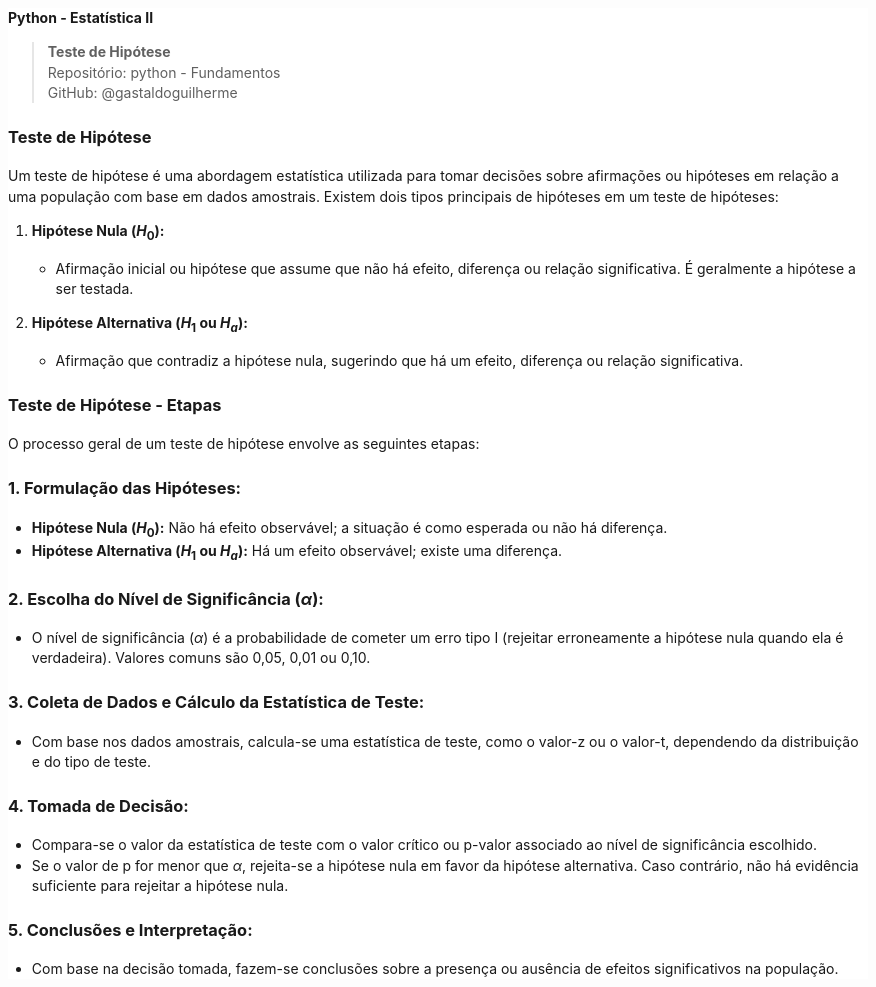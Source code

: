 **Python - Estatística II** 
>**Teste de Hipótese**    
> Repositório: python - Fundamentos  
> GitHub: @gastaldoguilherme
&nbsp;



### Teste de Hipótese

Um teste de hipótese é uma abordagem estatística utilizada para tomar decisões sobre afirmações ou hipóteses em relação a uma população com base em dados amostrais. Existem dois tipos principais de hipóteses em um teste de hipóteses:

1. **Hipótese Nula ($H_0$):**
   - Afirmação inicial ou hipótese que assume que não há efeito, diferença ou relação significativa. É geralmente a hipótese a ser testada.

2. **Hipótese Alternativa ($H_1$ ou $H_a$):**
   - Afirmação que contradiz a hipótese nula, sugerindo que há um efeito, diferença ou relação significativa.



### Teste de Hipótese - Etapas


O processo geral de um teste de hipótese envolve as seguintes etapas:

### 1. Formulação das Hipóteses:

- **Hipótese Nula ($H_0$):** Não há efeito observável; a situação é como esperada ou não há diferença.
- **Hipótese Alternativa ($H_1$ ou $H_a$):** Há um efeito observável; existe uma diferença.

### 2. Escolha do Nível de Significância ($\alpha$):

- O nível de significância ($\alpha$) é a probabilidade de cometer um erro tipo I (rejeitar erroneamente a hipótese nula quando ela é verdadeira). Valores comuns são 0,05, 0,01 ou 0,10.

### 3. Coleta de Dados e Cálculo da Estatística de Teste:

- Com base nos dados amostrais, calcula-se uma estatística de teste, como o valor-z ou o valor-t, dependendo da distribuição e do tipo de teste.

### 4. Tomada de Decisão:

- Compara-se o valor da estatística de teste com o valor crítico ou p-valor associado ao nível de significância escolhido.
- Se o valor de p for menor que $\alpha$, rejeita-se a hipótese nula em favor da hipótese alternativa. Caso contrário, não há evidência suficiente para rejeitar a hipótese nula.

### 5. Conclusões e Interpretação:

- Com base na decisão tomada, fazem-se conclusões sobre a presença ou ausência de efeitos significativos na população.
